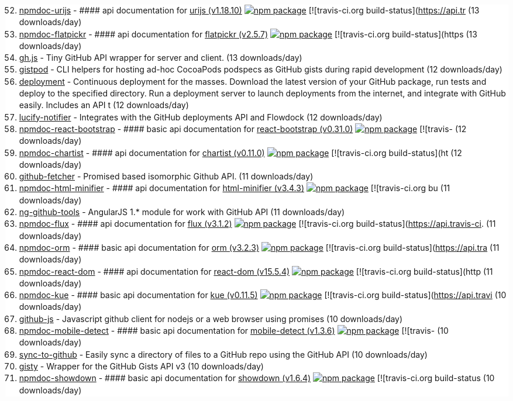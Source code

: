 52. [npmdoc-urijs](http://ghub.io/npmdoc-urijs) - #### api documentation for  [urijs (v1.18.10)](http://medialize.github.io/URI.js/)  [![npm package](https://img.shields.io/npm/v/npmdoc-urijs.svg?style=flat-square)](https://www.npmjs.org/package/npmdoc-urijs) [![travis-ci.org build-status](https://api.tr (13 downloads/day)
53. [npmdoc-flatpickr](http://ghub.io/npmdoc-flatpickr) - #### api documentation for  [flatpickr (v2.5.7)](https://chmln.github.io/flatpickr)  [![npm package](https://img.shields.io/npm/v/npmdoc-flatpickr.svg?style=flat-square)](https://www.npmjs.org/package/npmdoc-flatpickr) [![travis-ci.org build-status](https (13 downloads/day)
54. [gh.js](http://ghub.io/gh.js) - Tiny GitHub API wrapper for server and client. (13 downloads/day)
55. [gistpod](http://ghub.io/gistpod) - CLI helpers for hosting ad-hoc CocoaPods podspecs as GitHub gists during rapid development (12 downloads/day)
56. [deployment](http://ghub.io/deployment) - Continuous deployment for the masses. Download the latest version of your GitHub package, run tests and deploy to the specified directory. Run a deployment server to launch deployments from the internet, and integrate with GitHub easily. Includes an API t (12 downloads/day)
57. [lucify-notifier](http://ghub.io/lucify-notifier) - Integrates with the GitHub deployments API and Flowdock (12 downloads/day)
58. [npmdoc-react-bootstrap](http://ghub.io/npmdoc-react-bootstrap) - #### basic api documentation for  [react-bootstrap (v0.31.0)](https://react-bootstrap.github.io/)  [![npm package](https://img.shields.io/npm/v/npmdoc-react-bootstrap.svg?style=flat-square)](https://www.npmjs.org/package/npmdoc-react-bootstrap) [![travis- (12 downloads/day)
59. [npmdoc-chartist](http://ghub.io/npmdoc-chartist) - #### api documentation for  [chartist (v0.11.0)](https://gionkunz.github.io/chartist-js)  [![npm package](https://img.shields.io/npm/v/npmdoc-chartist.svg?style=flat-square)](https://www.npmjs.org/package/npmdoc-chartist) [![travis-ci.org build-status](ht (12 downloads/day)
60. [github-fetcher](http://ghub.io/github-fetcher) - Promised based isomorphic Github API. (11 downloads/day)
61. [npmdoc-html-minifier](http://ghub.io/npmdoc-html-minifier) - #### api documentation for  [html-minifier (v3.4.3)](http://kangax.github.io/html-minifier/)  [![npm package](https://img.shields.io/npm/v/npmdoc-html-minifier.svg?style=flat-square)](https://www.npmjs.org/package/npmdoc-html-minifier) [![travis-ci.org bu (11 downloads/day)
62. [ng-github-tools](http://ghub.io/ng-github-tools) - AngularJS 1.* module for work with GitHub API (11 downloads/day)
63. [npmdoc-flux](http://ghub.io/npmdoc-flux) - #### api documentation for  [flux (v3.1.2)](http://facebook.github.io/flux/)  [![npm package](https://img.shields.io/npm/v/npmdoc-flux.svg?style=flat-square)](https://www.npmjs.org/package/npmdoc-flux) [![travis-ci.org build-status](https://api.travis-ci. (11 downloads/day)
64. [npmdoc-orm](http://ghub.io/npmdoc-orm) - #### basic api documentation for  [orm (v3.2.3)](http://dresende.github.io/node-orm2)  [![npm package](https://img.shields.io/npm/v/npmdoc-orm.svg?style=flat-square)](https://www.npmjs.org/package/npmdoc-orm) [![travis-ci.org build-status](https://api.tra (11 downloads/day)
65. [npmdoc-react-dom](http://ghub.io/npmdoc-react-dom) - #### api documentation for  [react-dom (v15.5.4)](https://facebook.github.io/react/)  [![npm package](https://img.shields.io/npm/v/npmdoc-react-dom.svg?style=flat-square)](https://www.npmjs.org/package/npmdoc-react-dom) [![travis-ci.org build-status](http (11 downloads/day)
66. [npmdoc-kue](http://ghub.io/npmdoc-kue) - #### basic api documentation for  [kue (v0.11.5)](http://automattic.github.io/kue/)  [![npm package](https://img.shields.io/npm/v/npmdoc-kue.svg?style=flat-square)](https://www.npmjs.org/package/npmdoc-kue) [![travis-ci.org build-status](https://api.travi (10 downloads/day)
67. [github-js](http://ghub.io/github-js) - Javascript github client for nodejs or a web browser using promises (10 downloads/day)
68. [npmdoc-mobile-detect](http://ghub.io/npmdoc-mobile-detect) - #### basic api documentation for  [mobile-detect (v1.3.6)](http://hgoebl.github.io/mobile-detect.js/)  [![npm package](https://img.shields.io/npm/v/npmdoc-mobile-detect.svg?style=flat-square)](https://www.npmjs.org/package/npmdoc-mobile-detect) [![travis- (10 downloads/day)
69. [sync-to-github](http://ghub.io/sync-to-github) - Easily sync a directory of files to a GitHub repo using the GitHub API (10 downloads/day)
70. [gisty](http://ghub.io/gisty) - Wrapper for the GitHub Gists API v3 (10 downloads/day)
71. [npmdoc-showdown](http://ghub.io/npmdoc-showdown) - #### basic api documentation for  [showdown (v1.6.4)](http://showdownjs.github.io/showdown/)  [![npm package](https://img.shields.io/npm/v/npmdoc-showdown.svg?style=flat-square)](https://www.npmjs.org/package/npmdoc-showdown) [![travis-ci.org build-status (10 downloads/day)